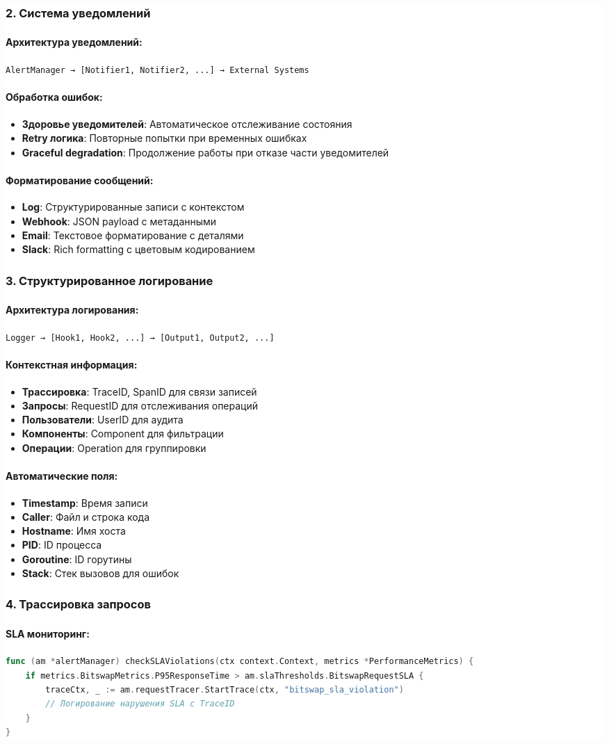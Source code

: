 ### 2. Система уведомлений

#### Архитектура уведомлений:
```
AlertManager → [Notifier1, Notifier2, ...] → External Systems
```

#### Обработка ошибок:
- **Здоровье уведомителей**: Автоматическое отслеживание состояния
- **Retry логика**: Повторные попытки при временных ошибках
- **Graceful degradation**: Продолжение работы при отказе части уведомителей

#### Форматирование сообщений:
- **Log**: Структурированные записи с контекстом
- **Webhook**: JSON payload с метаданными
- **Email**: Текстовое форматирование с деталями
- **Slack**: Rich formatting с цветовым кодированием

### 3. Структурированное логирование

#### Архитектура логирования:
```
Logger → [Hook1, Hook2, ...] → [Output1, Output2, ...]
```

#### Контекстная информация:
- **Трассировка**: TraceID, SpanID для связи записей
- **Запросы**: RequestID для отслеживания операций
- **Пользователи**: UserID для аудита
- **Компоненты**: Component для фильтрации
- **Операции**: Operation для группировки

#### Автоматические поля:
- **Timestamp**: Время записи
- **Caller**: Файл и строка кода
- **Hostname**: Имя хоста
- **PID**: ID процесса
- **Goroutine**: ID горутины
- **Stack**: Стек вызовов для ошибок

### 4. Трассировка запросов

#### SLA мониторинг:
```go
func (am *alertManager) checkSLAViolations(ctx context.Context, metrics *PerformanceMetrics) {
    if metrics.BitswapMetrics.P95ResponseTime > am.slaThresholds.BitswapRequestSLA {
        traceCtx, _ := am.requestTracer.StartTrace(ctx, "bitswap_sla_violation")
        // Логирование нарушения SLA с TraceID
    }
}
```
